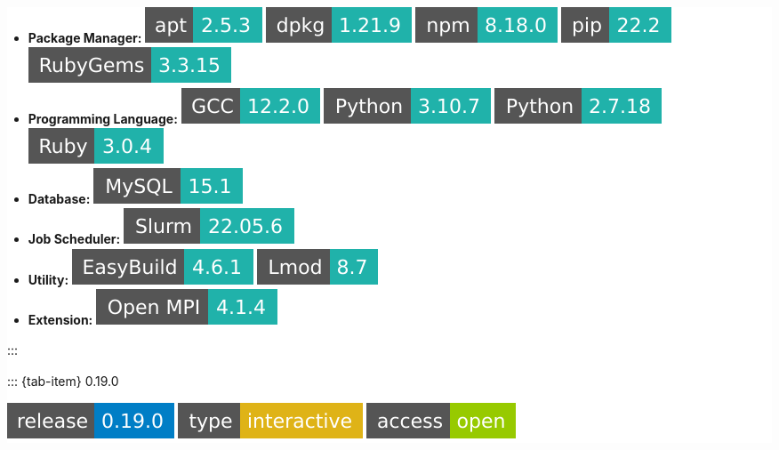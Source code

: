 * **Package Manager:** ![](./badges/apt-2.5.3-lightseagreen.svg) ![](./badges/dpkg-1.21.9-lightseagreen.svg) ![](./badges/npm-8.18.0-lightseagreen.svg) ![](./badges/pip-22.2-lightseagreen.svg) ![](./badges/RubyGems-3.3.15-lightseagreen.svg)
* **Programming Language:** ![](./badges/GCC-12.2.0-lightseagreen.svg) ![](./badges/Python-3.10.7-lightseagreen.svg) ![](./badges/Python-2.7.18-lightseagreen.svg) ![](./badges/Ruby-3.0.4-lightseagreen.svg)
* **Database:** ![](./badges/MySQL-15.1-lightseagreen.svg)
* **Job Scheduler:** ![](badges/Slurm-22.05.6-lightseagreen.svg)
* **Utility:** ![](./badges/EasyBuild-4.6.1-lightseagreen.svg) ![](./badges/Lmod-8.7-lightseagreen.svg)
* **Extension:** ![](./badges/OpenMPI-4.1.4-lightseagreen.svg)

:::

::: {tab-item} 0.19.0

[![](badges/release-0.19.0-blue.svg)](https://cloud.sdu.dk/app/jobs/create?app=terminal-ubuntu&version=0.19.0)
![type](badges/type-interactive-yellow.svg)
![access](badges/access-open-green.svg)